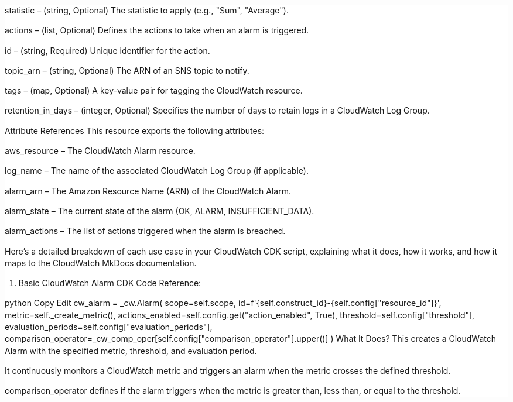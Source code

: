 statistic – (string, Optional) The statistic to apply (e.g., "Sum", "Average").

actions – (list, Optional) Defines the actions to take when an alarm is triggered.

id – (string, Required) Unique identifier for the action.

topic_arn – (string, Optional) The ARN of an SNS topic to notify.

tags – (map, Optional) A key-value pair for tagging the CloudWatch resource.

retention_in_days – (integer, Optional) Specifies the number of days to retain logs in a CloudWatch Log Group.

Attribute References
This resource exports the following attributes:

aws_resource – The CloudWatch Alarm resource.

log_name – The name of the associated CloudWatch Log Group (if applicable).

alarm_arn – The Amazon Resource Name (ARN) of the CloudWatch Alarm.

alarm_state – The current state of the alarm (OK, ALARM, INSUFFICIENT_DATA).

alarm_actions – The list of actions triggered when the alarm is breached.












Here’s a detailed breakdown of each use case in your CloudWatch CDK script, explaining what it does, how it works, and how it maps to the CloudWatch MkDocs documentation.

1. Basic CloudWatch Alarm
CDK Code Reference:

python
Copy
Edit
cw_alarm = _cw.Alarm(
    scope=self.scope,
    id=f'{self.construct_id}-{self.config["resource_id"]}',
    metric=self._create_metric(),
    actions_enabled=self.config.get("action_enabled", True),
    threshold=self.config["threshold"],
    evaluation_periods=self.config["evaluation_periods"],
    comparison_operator=_cw_comp_oper[self.config["comparison_operator"].upper()]
)
What It Does?
This creates a CloudWatch Alarm with the specified metric, threshold, and evaluation period.

It continuously monitors a CloudWatch metric and triggers an alarm when the metric crosses the defined threshold.

comparison_operator defines if the alarm triggers when the metric is greater than, less than, or equal to the threshold.
